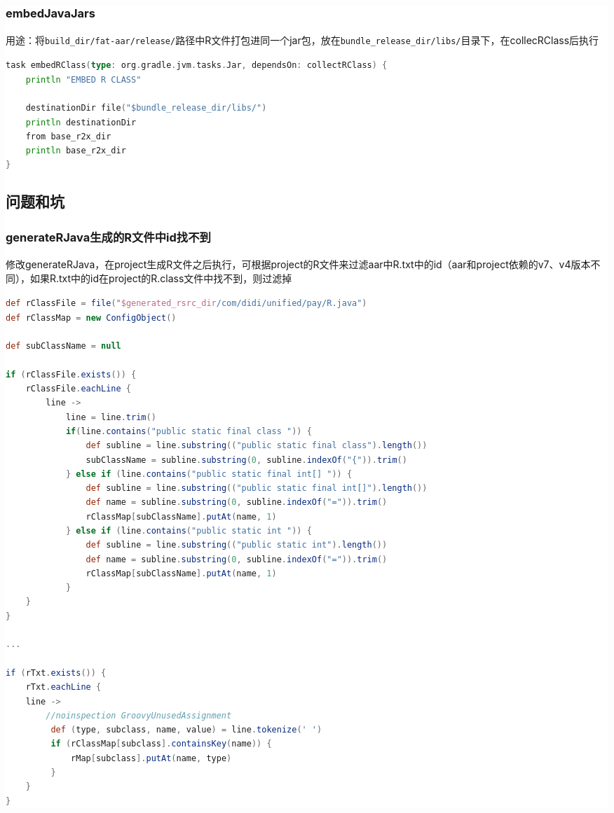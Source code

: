### embedJavaJars

用途：将`build_dir/fat-aar/release/`路径中R文件打包进同一个jar包，放在`​bundle_release_dir/libs/`目录下，在collecRClass后执行

```go
task embedRClass(type: org.gradle.jvm.tasks.Jar, dependsOn: collectRClass) {
    println "EMBED R CLASS"

    destinationDir file("$bundle_release_dir/libs/")
    println destinationDir
    from base_r2x_dir
    println base_r2x_dir
}
```

## 问题和坑

### generateRJava生成的R文件中id找不到

修改generateRJava，在project生成R文件之后执行，可根据project的R文件来过滤aar中R.txt中的id（aar和project依赖的v7、v4版本不同），如果R.txt中的id在project的R.class文件中找不到，则过滤掉

```groovy
def rClassFile = file("$generated_rsrc_dir/com/didi/unified/pay/R.java")
def rClassMap = new ConfigObject()

def subClassName = null

if (rClassFile.exists()) {
    rClassFile.eachLine {
        line ->
            line = line.trim()
            if(line.contains("public static final class ")) {
                def subline = line.substring(("public static final class").length())
                subClassName = subline.substring(0, subline.indexOf("{")).trim()
            } else if (line.contains("public static final int[] ")) {
                def subline = line.substring(("public static final int[]").length())
                def name = subline.substring(0, subline.indexOf("=")).trim()
                rClassMap[subClassName].putAt(name, 1)
            } else if (line.contains("public static int ")) {
                def subline = line.substring(("public static int").length())
                def name = subline.substring(0, subline.indexOf("=")).trim()
                rClassMap[subClassName].putAt(name, 1)
            }
    }
}

...

if (rTxt.exists()) {
    rTxt.eachLine {
    line ->
        //noinspection GroovyUnusedAssignment
         def (type, subclass, name, value) = line.tokenize(' ')
         if (rClassMap[subclass].containsKey(name)) {
             rMap[subclass].putAt(name, type)
         }
    }
}
```
